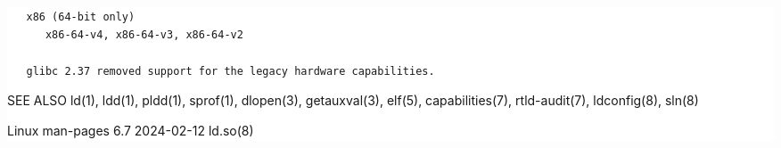        x86 (64-bit only)
	      x86-64-v4, x86-64-v3, x86-64-v2

       glibc 2.37 removed support for the legacy hardware capabilities.

SEE ALSO
       ld(1), ldd(1), pldd(1), sprof(1), dlopen(3), getauxval(3), elf(5), capabilities(7), rtld-audit(7), ldconfig(8), sln(8)

Linux man-pages 6.7							  2024-02-12								      ld.so(8)

